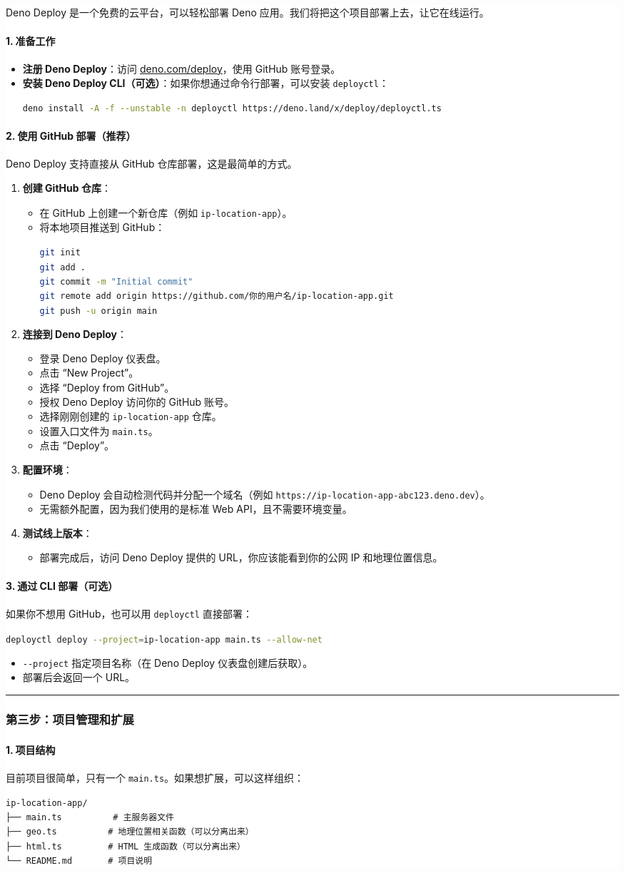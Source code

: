 Deno Deploy 是一个免费的云平台，可以轻松部署 Deno 应用。我们将把这个项目部署上去，让它在线运行。

#### 1. 准备工作
- **注册 Deno Deploy**：访问 [deno.com/deploy](https://deno.com/deploy)，使用 GitHub 账号登录。
- **安装 Deno Deploy CLI（可选）**：如果你想通过命令行部署，可以安装 `deployctl`：
  ```bash
  deno install -A -f --unstable -n deployctl https://deno.land/x/deploy/deployctl.ts
  ```

#### 2. 使用 GitHub 部署（推荐）
Deno Deploy 支持直接从 GitHub 仓库部署，这是最简单的方式。

1. **创建 GitHub 仓库**：
   - 在 GitHub 上创建一个新仓库（例如 `ip-location-app`）。
   - 将本地项目推送到 GitHub：
     ```bash
     git init
     git add .
     git commit -m "Initial commit"
     git remote add origin https://github.com/你的用户名/ip-location-app.git
     git push -u origin main
     ```

2. **连接到 Deno Deploy**：
   - 登录 Deno Deploy 仪表盘。
   - 点击 “New Project”。
   - 选择 “Deploy from GitHub”。
   - 授权 Deno Deploy 访问你的 GitHub 账号。
   - 选择刚刚创建的 `ip-location-app` 仓库。
   - 设置入口文件为 `main.ts`。
   - 点击 “Deploy”。

3. **配置环境**：
   - Deno Deploy 会自动检测代码并分配一个域名（例如 `https://ip-location-app-abc123.deno.dev`）。
   - 无需额外配置，因为我们使用的是标准 Web API，且不需要环境变量。

4. **测试线上版本**：
   - 部署完成后，访问 Deno Deploy 提供的 URL，你应该能看到你的公网 IP 和地理位置信息。

#### 3. 通过 CLI 部署（可选）
如果你不想用 GitHub，也可以用 `deployctl` 直接部署：
```bash
deployctl deploy --project=ip-location-app main.ts --allow-net
```
- `--project` 指定项目名称（在 Deno Deploy 仪表盘创建后获取）。
- 部署后会返回一个 URL。

---

### 第三步：项目管理和扩展

#### 1. 项目结构
目前项目很简单，只有一个 `main.ts`。如果想扩展，可以这样组织：
```
ip-location-app/
├── main.ts          # 主服务器文件
├── geo.ts          # 地理位置相关函数（可以分离出来）
├── html.ts         # HTML 生成函数（可以分离出来）
└── README.md       # 项目说明
```
